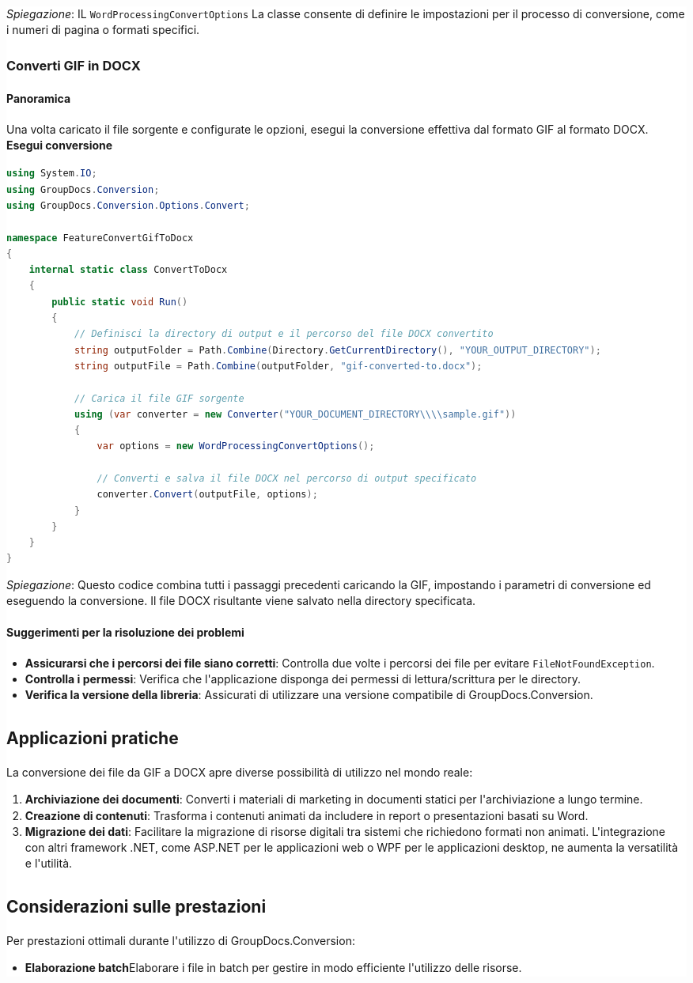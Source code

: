*Spiegazione*: IL `WordProcessingConvertOptions` La classe consente di definire le impostazioni per il processo di conversione, come i numeri di pagina o formati specifici.
### Converti GIF in DOCX
#### Panoramica
Una volta caricato il file sorgente e configurate le opzioni, esegui la conversione effettiva dal formato GIF al formato DOCX.
**Esegui conversione**
```csharp
using System.IO;
using GroupDocs.Conversion;
using GroupDocs.Conversion.Options.Convert;

namespace FeatureConvertGifToDocx
{
    internal static class ConvertToDocx
    {
        public static void Run()
        {
            // Definisci la directory di output e il percorso del file DOCX convertito
            string outputFolder = Path.Combine(Directory.GetCurrentDirectory(), "YOUR_OUTPUT_DIRECTORY");
            string outputFile = Path.Combine(outputFolder, "gif-converted-to.docx");

            // Carica il file GIF sorgente
            using (var converter = new Converter("YOUR_DOCUMENT_DIRECTORY\\\\sample.gif"))
            {
                var options = new WordProcessingConvertOptions();

                // Converti e salva il file DOCX nel percorso di output specificato
                converter.Convert(outputFile, options);
            }
        }
    }
}
```
*Spiegazione*: Questo codice combina tutti i passaggi precedenti caricando la GIF, impostando i parametri di conversione ed eseguendo la conversione. Il file DOCX risultante viene salvato nella directory specificata.
#### Suggerimenti per la risoluzione dei problemi
- **Assicurarsi che i percorsi dei file siano corretti**: Controlla due volte i percorsi dei file per evitare `FileNotFoundException`.
- **Controlla i permessi**: Verifica che l'applicazione disponga dei permessi di lettura/scrittura per le directory.
- **Verifica la versione della libreria**: Assicurati di utilizzare una versione compatibile di GroupDocs.Conversion.
## Applicazioni pratiche
La conversione dei file da GIF a DOCX apre diverse possibilità di utilizzo nel mondo reale:
1. **Archiviazione dei documenti**: Converti i materiali di marketing in documenti statici per l'archiviazione a lungo termine.
2. **Creazione di contenuti**: Trasforma i contenuti animati da includere in report o presentazioni basati su Word.
3. **Migrazione dei dati**: Facilitare la migrazione di risorse digitali tra sistemi che richiedono formati non animati.
L'integrazione con altri framework .NET, come ASP.NET per le applicazioni web o WPF per le applicazioni desktop, ne aumenta la versatilità e l'utilità.
## Considerazioni sulle prestazioni
Per prestazioni ottimali durante l'utilizzo di GroupDocs.Conversion:
- **Elaborazione batch**Elaborare i file in batch per gestire in modo efficiente l'utilizzo delle risorse.